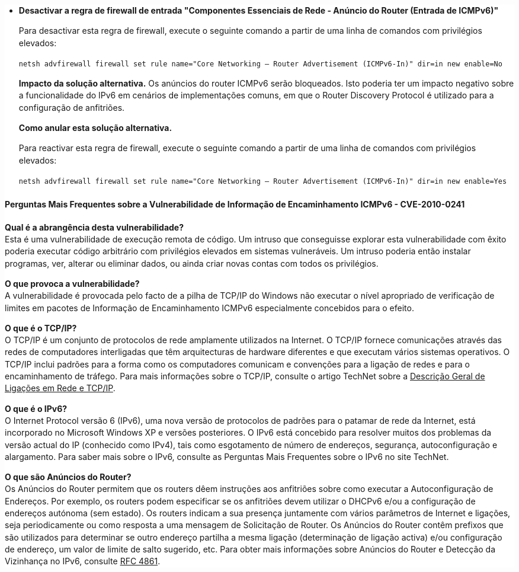 -   **Desactivar a regra de firewall de entrada "Componentes Essenciais de Rede - Anúncio do Router (Entrada de ICMPv6)"**
  
    Para desactivar esta regra de firewall, execute o seguinte comando a partir de uma linha de comandos com privilégios elevados:
  
    `netsh advfirewall firewall set rule name="Core Networking – Router Advertisement (ICMPv6-In)" dir=in new enable=No`
  
    **Impacto da solução alternativa.** Os anúncios do router ICMPv6 serão bloqueados. Isto poderia ter um impacto negativo sobre a funcionalidade do IPv6 em cenários de implementações comuns, em que o Router Discovery Protocol é utilizado para a configuração de anfitriões.
  
    **Como anular esta solução alternativa.**
  
    Para reactivar esta regra de firewall, execute o seguinte comando a partir de uma linha de comandos com privilégios elevados:
  
    `netsh advfirewall firewall set rule name="Core Networking – Router Advertisement (ICMPv6-In)" dir=in new enable=Yes`
  
#### Perguntas Mais Frequentes sobre a Vulnerabilidade de Informação de Encaminhamento ICMPv6 - CVE-2010-0241
  
**Qual é a abrangência desta vulnerabilidade?**    
Esta é uma vulnerabilidade de execução remota de código. Um intruso que conseguisse explorar esta vulnerabilidade com êxito poderia executar código arbitrário com privilégios elevados em sistemas vulneráveis. Um intruso poderia então instalar programas, ver, alterar ou eliminar dados, ou ainda criar novas contas com todos os privilégios.
  
**O que provoca a vulnerabilidade?**    
A vulnerabilidade é provocada pelo facto de a pilha de TCP/IP do Windows não executar o nível apropriado de verificação de limites em pacotes de Informação de Encaminhamento ICMPv6 especialmente concebidos para o efeito.
  
**O que é o TCP/IP?**    
O TCP/IP é um conjunto de protocolos de rede amplamente utilizados na Internet. O TCP/IP fornece comunicações através das redes de computadores interligadas que têm arquitecturas de hardware diferentes e que executam vários sistemas operativos. O TCP/IP inclui padrões para a forma como os computadores comunicam e convenções para a ligação de redes e para o encaminhamento de tráfego. Para mais informações sobre o TCP/IP, consulte o artigo TechNet sobre a [Descrição Geral de Ligações em Rede e TCP/IP](http://technet.microsoft.com/en-us/library/cc739443(ws.10).aspx).
  
**O que é o IPv6?**    
O Internet Protocol versão 6 (IPv6), uma nova versão de protocolos de padrões para o patamar de rede da Internet, está incorporado no Microsoft Windows XP e versões posteriores. O IPv6 está concebido para resolver muitos dos problemas da versão actual do IP (conhecido como IPv4), tais como esgotamento de número de endereços, segurança, autoconfiguração e alargamento. Para saber mais sobre o IPv6, consulte as Perguntas Mais Frequentes sobre o IPv6 no site TechNet.
  
**O que são Anúncios do Router?**    
Os Anúncios do Router permitem que os routers dêem instruções aos anfitriões sobre como executar a Autoconfiguração de Endereços. Por exemplo, os routers podem especificar se os anfitriões devem utilizar o DHCPv6 e/ou a configuração de endereços autónoma (sem estado). Os routers indicam a sua presença juntamente com vários parâmetros de Internet e ligações, seja periodicamente ou como resposta a uma mensagem de Solicitação de Router. Os Anúncios do Router contêm prefixos que são utilizados para determinar se outro endereço partilha a mesma ligação (determinação de ligação activa) e/ou configuração de endereço, um valor de limite de salto sugerido, etc. Para obter mais informações sobre Anúncios do Router e Detecção da Vizinhança no IPv6, consulte [RFC 4861](http://tools.ietf.org/html/rfc4861).
  